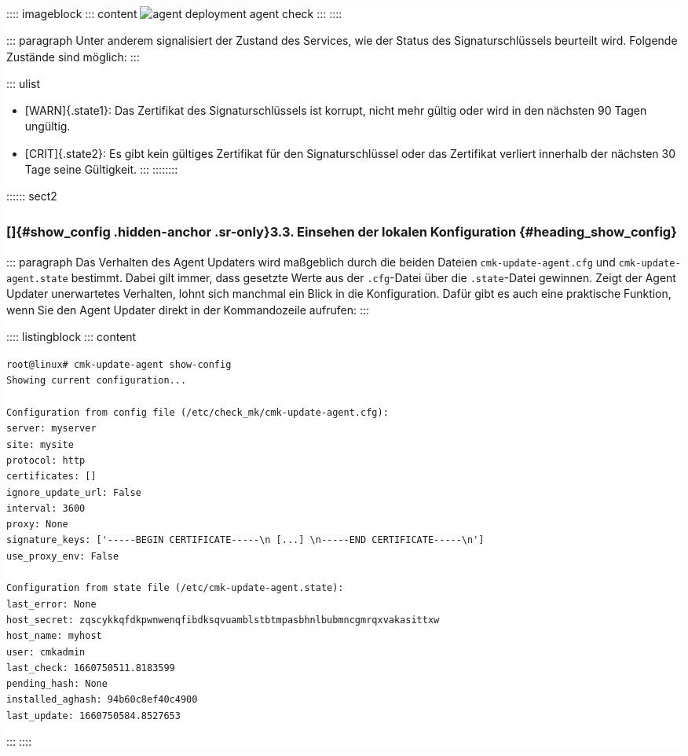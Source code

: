 :::: imageblock
::: content
![agent deployment agent
check](../images/agent_deployment_agent_check.png)
:::
::::

::: paragraph
Unter anderem signalisiert der Zustand des Services, wie der Status des
Signaturschlüssels beurteilt wird. Folgende Zustände sind möglich:
:::

::: ulist
- [WARN]{.state1}: Das Zertifikat des Signaturschlüssels ist korrupt,
  nicht mehr gültig oder wird in den nächsten 90 Tagen ungültig.

- [CRIT]{.state2}: Es gibt kein gültiges Zertifikat für den
  Signaturschlüssel oder das Zertifikat verliert innerhalb der nächsten
  30 Tage seine Gültigkeit.
:::
::::::::

:::::: sect2
### []{#show_config .hidden-anchor .sr-only}3.3. Einsehen der lokalen Konfiguration {#heading_show_config}

::: paragraph
Das Verhalten des Agent Updaters wird maßgeblich durch die beiden
Dateien `cmk-update-agent.cfg` und `cmk-update-agent.state` bestimmt.
Dabei gilt immer, dass gesetzte Werte aus der `.cfg`-Datei über die
`.state`-Datei gewinnen. Zeigt der Agent Updater unerwartetes Verhalten,
lohnt sich manchmal ein Blick in die Konfiguration. Dafür gibt es auch
eine praktische Funktion, wenn Sie den Agent Updater direkt in der
Kommandozeile aufrufen:
:::

:::: listingblock
::: content
``` {.pygments .highlight}
root@linux# cmk-update-agent show-config
Showing current configuration...

Configuration from config file (/etc/check_mk/cmk-update-agent.cfg):
server: myserver
site: mysite
protocol: http
certificates: []
ignore_update_url: False
interval: 3600
proxy: None
signature_keys: ['-----BEGIN CERTIFICATE-----\n [...] \n-----END CERTIFICATE-----\n']
use_proxy_env: False

Configuration from state file (/etc/cmk-update-agent.state):
last_error: None
host_secret: zqscykkqfdkpwnwenqfibdksqvuamblstbtmpasbhnlbubmncgmrqxvakasittxw
host_name: myhost
user: cmkadmin
last_check: 1660750511.8183599
pending_hash: None
installed_aghash: 94b60c8ef40c4900
last_update: 1660750584.8527653
```
:::
::::